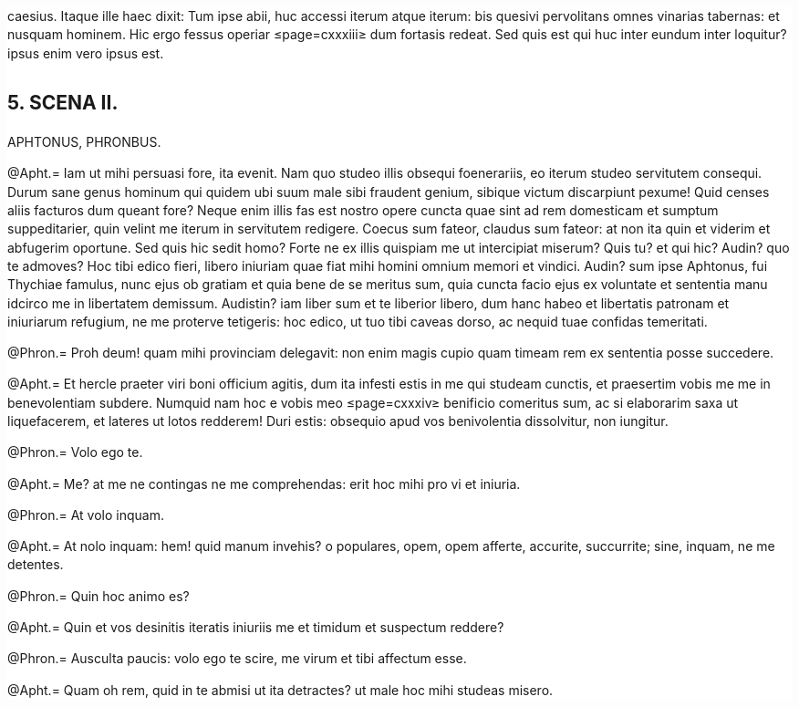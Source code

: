 caesius. Itaque ille haec dixit: Tum ipse abii, huc accessi iterum atque
iterum: bis quesivi pervolitans omnes vinarias tabernas: et nusquam
hominem. Hic ergo fessus operiar ≤page=cxxxiii≥ dum fortasis redeat. Sed
quis est qui huc inter eundum inter loquitur? ipsus enim vero ipsus est.

## 5. SCENA II.

APHTONUS, PHRONBUS.

\@Apht.= Iam ut mihi persuasi fore, ita evenit. Nam quo studeo illis
obsequi foenerariis, eo iterum studeo servitutem consequi. Durum sane
genus hominum qui quidem ubi suum male sibi fraudent genium, sibique
victum discarpiunt pexume! Quid censes aliis facturos dum queant fore?
Neque enim illis fas est nostro opere cuncta quae sint ad rem domesticam
et sumptum suppeditarier, quin velint me iterum in servitutem redigere.
Coecus sum fateor, claudus sum fateor: at non ita quin et viderim et
abfugerim oportune. Sed quis hic sedit homo? Forte ne ex illis quispiam
me ut intercipiat miserum? Quis tu? et qui hic? Audin? quo te admoves?
Hoc tibi edico fieri, libero iniuriam quae fiat mihi homini omnium
memori et vindici. Audin? sum ipse Aphtonus, fui Thychiae famulus, nunc
ejus ob gratiam et quia bene de se meritus sum, quia cuncta facio ejus
ex voluntate et sententia manu idcirco me in libertatem demissum.
Audistin? iam liber sum et te liberior libero, dum hanc habeo et
libertatis patronam et iniuriarum refugium, ne me proterve tetigeris:
hoc edico, ut tuo tibi caveas dorso, ac nequid tuae confidas temeritati.

\@Phron.= Proh deum! quam mihi provinciam delegavit: non enim magis
cupio quam timeam rem ex sententia posse succedere.

\@Apht.= Et hercle praeter viri boni officium agitis, dum ita infesti
estis in me qui studeam cunctis, et praesertim vobis me me in
benevolentiam subdere. Numquid nam hoc e vobis meo ≤page=cxxxiv≥
benificio comeritus sum, ac si elaborarim saxa ut liquefacerem, et
lateres ut lotos redderem! Duri estis: obsequio apud vos benivolentia
dissolvitur, non iungitur.

\@Phron.= Volo ego te.

\@Apht.= Me? at me ne contingas ne me comprehendas: erit hoc mihi pro vi
et iniuria.

\@Phron.= At volo inquam.

\@Apht.= At nolo inquam: hem! quid manum invehis? o populares, opem,
opem afferte, accurite, succurrite; sine, inquam, ne me detentes.

\@Phron.= Quin hoc animo es?

\@Apht.= Quin et vos desinitis iteratis iniuriis me et timidum et
suspectum reddere?

\@Phron.= Ausculta paucis: volo ego te scire, me virum et tibi affectum
esse.

\@Apht.= Quam oh rem, quid in te abmisi ut ita detractes? ut male hoc
mihi studeas misero.
